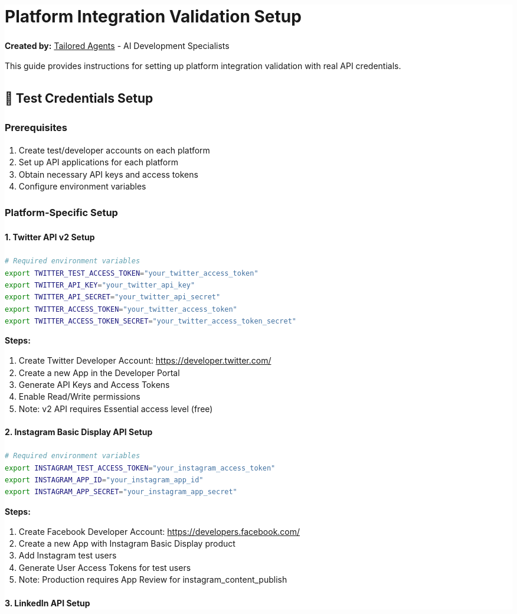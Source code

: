 # Platform Integration Validation Setup

**Created by:** [Tailored Agents](https://tailoredagents.com) - AI Development Specialists

This guide provides instructions for setting up platform integration validation with real API credentials.

## 🔐 Test Credentials Setup

### Prerequisites

1. Create test/developer accounts on each platform
2. Set up API applications for each platform
3. Obtain necessary API keys and access tokens
4. Configure environment variables

### Platform-Specific Setup

#### 1. Twitter API v2 Setup

```bash
# Required environment variables
export TWITTER_TEST_ACCESS_TOKEN="your_twitter_access_token"
export TWITTER_API_KEY="your_twitter_api_key"
export TWITTER_API_SECRET="your_twitter_api_secret"
export TWITTER_ACCESS_TOKEN="your_twitter_access_token"
export TWITTER_ACCESS_TOKEN_SECRET="your_twitter_access_token_secret"
```

**Steps:**
1. Create Twitter Developer Account: https://developer.twitter.com/
2. Create a new App in the Developer Portal
3. Generate API Keys and Access Tokens
4. Enable Read/Write permissions
5. Note: v2 API requires Essential access level (free)

#### 2. Instagram Basic Display API Setup

```bash
# Required environment variables
export INSTAGRAM_TEST_ACCESS_TOKEN="your_instagram_access_token"
export INSTAGRAM_APP_ID="your_instagram_app_id"
export INSTAGRAM_APP_SECRET="your_instagram_app_secret"
```

**Steps:**
1. Create Facebook Developer Account: https://developers.facebook.com/
2. Create a new App with Instagram Basic Display product
3. Add Instagram test users
4. Generate User Access Tokens for test users
5. Note: Production requires App Review for instagram_content_publish

#### 3. LinkedIn API Setup
